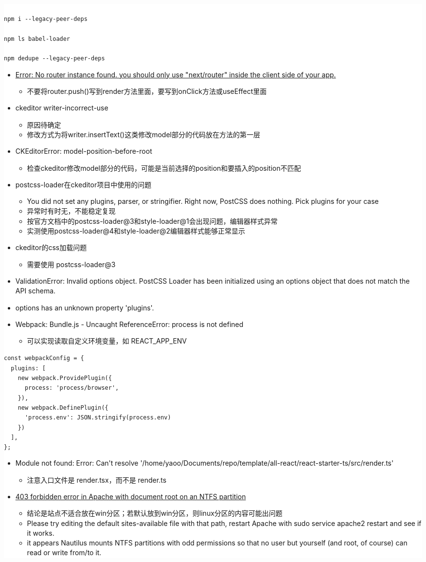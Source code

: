 ```shell

npm i --legacy-peer-deps

npm ls babel-loader

npm dedupe --legacy-peer-deps

```

- [Error: No router instance found. you should only use "next/router" inside the client side of your app.](https://github.com/vercel/next.js/issues/6713) 
  - 不要将router.push()写到render方法里面，要写到onClick方法或useEffect里面

- ckeditor writer-incorrect-use
  - 原因待确定
  - 修改方式为将writer.insertText()这类修改model部分的代码放在方法的第一层

- CKEditorError: model-position-before-root
  - 检查ckeditor修改model部分的代码，可能是当前选择的position和要插入的position不匹配

- postcss-loader在ckeditor项目中使用的问题
  - You did not set any plugins, parser, or stringifier. Right now, PostCSS does nothing. Pick plugins for your case 
  - 异常时有时无，不能稳定复现
  - 按官方文档中的postcss-loader@3和style-loader@1会出现问题，编辑器样式异常
  - 实测使用postcss-loader@4和style-loader@2编辑器样式能够正常显示

- ckeditor的css加载问题
  - 需要使用 postcss-loader@3
- ValidationError: Invalid options object. PostCSS Loader has been initialized using an options object that does not match the API schema.
 - options has an unknown property 'plugins'.

- Webpack: Bundle.js - Uncaught ReferenceError: process is not defined
  - 可以实现读取自定义环境变量，如 REACT_APP_ENV

```JS
const webpackConfig = {
  plugins: [
    new webpack.ProvidePlugin({
      process: 'process/browser',
    }),
    new webpack.DefinePlugin({
      'process.env': JSON.stringify(process.env)
    })
  ],
};
```

- Module not found: Error: Can't resolve '/home/yaoo/Documents/repo/template/all-react/react-starter-ts/src/render.ts'
  - 注意入口文件是 render.tsx，而不是 render.ts

- [403 forbidden error in Apache with document root on an NTFS partition](https://askubuntu.com/questions/163685)
  - 结论是站点不适合放在win分区；若默认放到win分区，则linux分区的内容可能出问题
  - Please try editing the default sites-available file with that path, restart Apache with sudo service apache2 restart and see if it works.
  - it appears Nautilus mounts NTFS partitions with odd permissions so that no user but yourself (and root, of course) can read or write from/to it.
